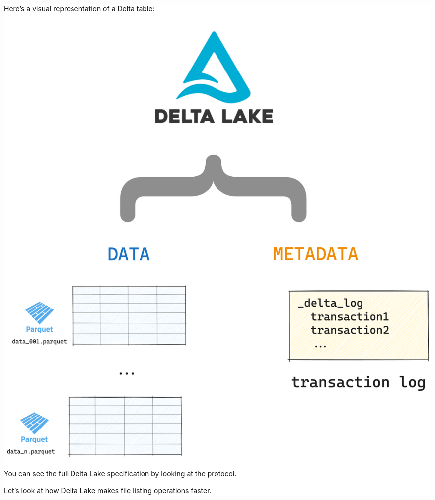 Here’s a visual representation of a Delta table:

![](image2.png)

You can see the full Delta Lake specification by looking at the [protocol](https://github.com/delta-io/delta/blob/master/PROTOCOL.md).

Let’s look at how Delta Lake makes file listing operations faster.
